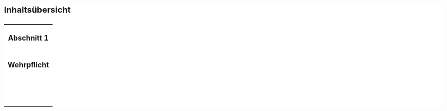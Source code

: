 <span id="BJNR006510956BJNE001723377.html"></span>

### Inhaltsübersicht  

<div>

<div class="jnhtml">

<div>

<div class="jurAbsatz">

<table style="border: none;">

<colgroup>

<col align="left" width="9%">

</col>

<col align="left" width="91%">

</col>

</colgroup>

<tbody valign="top">

<tr>

<td style colspan="2" align="center" valign="top" charoff="50">

<span style=";font-weight:bold">Abschnitt 1</span>

</div>

</div>

</div>

</div>

</td>

</tr>

<tr>

<td style colspan="2" align="center" valign="top" charoff="50">

<span style=";font-weight:bold">Wehrpflicht</span>

</td>

</tr>

<tr>

<td style colspan="2" align="left" valign="top" charoff="50">

 

</td>

</tr>
